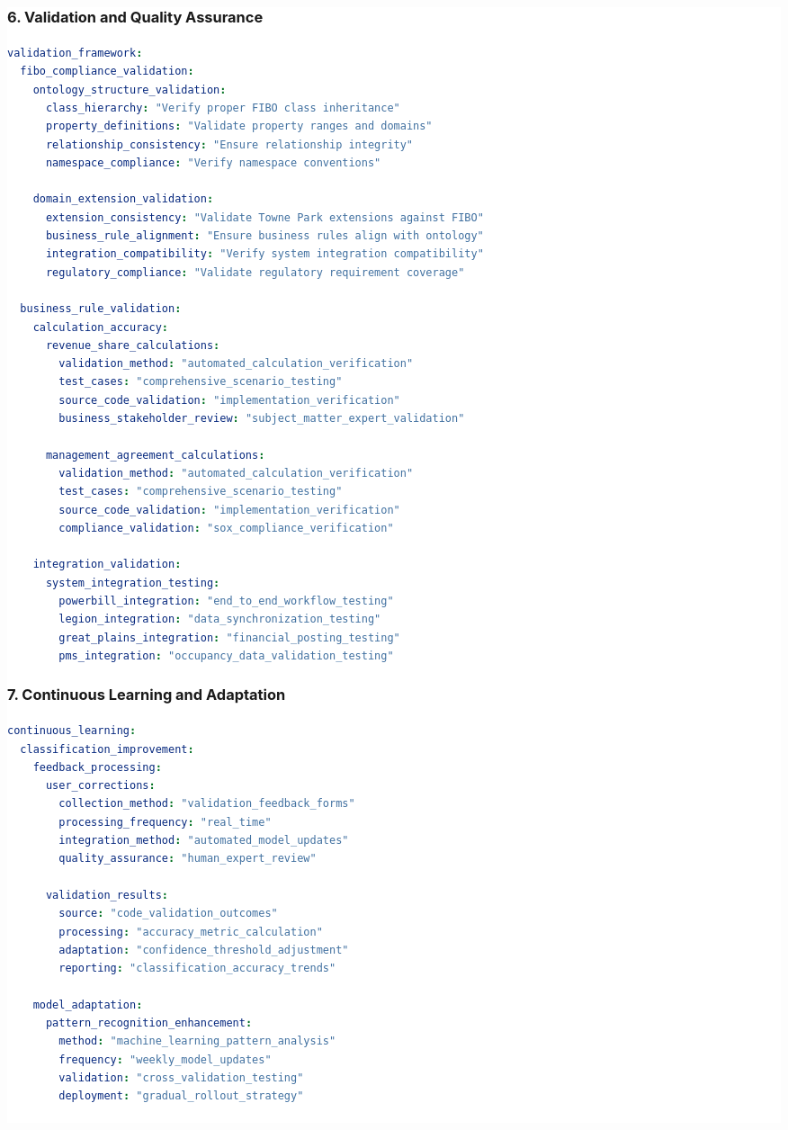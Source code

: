 ### **6. Validation and Quality Assurance**

```yaml
validation_framework:
  fibo_compliance_validation:
    ontology_structure_validation:
      class_hierarchy: "Verify proper FIBO class inheritance"
      property_definitions: "Validate property ranges and domains"
      relationship_consistency: "Ensure relationship integrity"
      namespace_compliance: "Verify namespace conventions"
    
    domain_extension_validation:
      extension_consistency: "Validate Towne Park extensions against FIBO"
      business_rule_alignment: "Ensure business rules align with ontology"
      integration_compatibility: "Verify system integration compatibility"
      regulatory_compliance: "Validate regulatory requirement coverage"
  
  business_rule_validation:
    calculation_accuracy:
      revenue_share_calculations:
        validation_method: "automated_calculation_verification"
        test_cases: "comprehensive_scenario_testing"
        source_code_validation: "implementation_verification"
        business_stakeholder_review: "subject_matter_expert_validation"
      
      management_agreement_calculations:
        validation_method: "automated_calculation_verification"
        test_cases: "comprehensive_scenario_testing"
        source_code_validation: "implementation_verification"
        compliance_validation: "sox_compliance_verification"
    
    integration_validation:
      system_integration_testing:
        powerbill_integration: "end_to_end_workflow_testing"
        legion_integration: "data_synchronization_testing"
        great_plains_integration: "financial_posting_testing"
        pms_integration: "occupancy_data_validation_testing"
```

### **7. Continuous Learning and Adaptation**

```yaml
continuous_learning:
  classification_improvement:
    feedback_processing:
      user_corrections:
        collection_method: "validation_feedback_forms"
        processing_frequency: "real_time"
        integration_method: "automated_model_updates"
        quality_assurance: "human_expert_review"
      
      validation_results:
        source: "code_validation_outcomes"
        processing: "accuracy_metric_calculation"
        adaptation: "confidence_threshold_adjustment"
        reporting: "classification_accuracy_trends"
    
    model_adaptation:
      pattern_recognition_enhancement:
        method: "machine_learning_pattern_analysis"
        frequency: "weekly_model_updates"
        validation: "cross_validation_testing"
        deployment: "gradual_rollout_strategy"
      
```